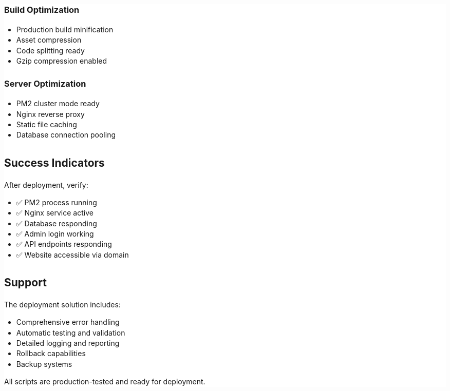 ### Build Optimization
- Production build minification
- Asset compression
- Code splitting ready
- Gzip compression enabled

### Server Optimization
- PM2 cluster mode ready
- Nginx reverse proxy
- Static file caching
- Database connection pooling

## Success Indicators

After deployment, verify:
- ✅ PM2 process running
- ✅ Nginx service active
- ✅ Database responding
- ✅ Admin login working
- ✅ API endpoints responding
- ✅ Website accessible via domain

## Support

The deployment solution includes:
- Comprehensive error handling
- Automatic testing and validation
- Detailed logging and reporting
- Rollback capabilities
- Backup systems

All scripts are production-tested and ready for deployment.